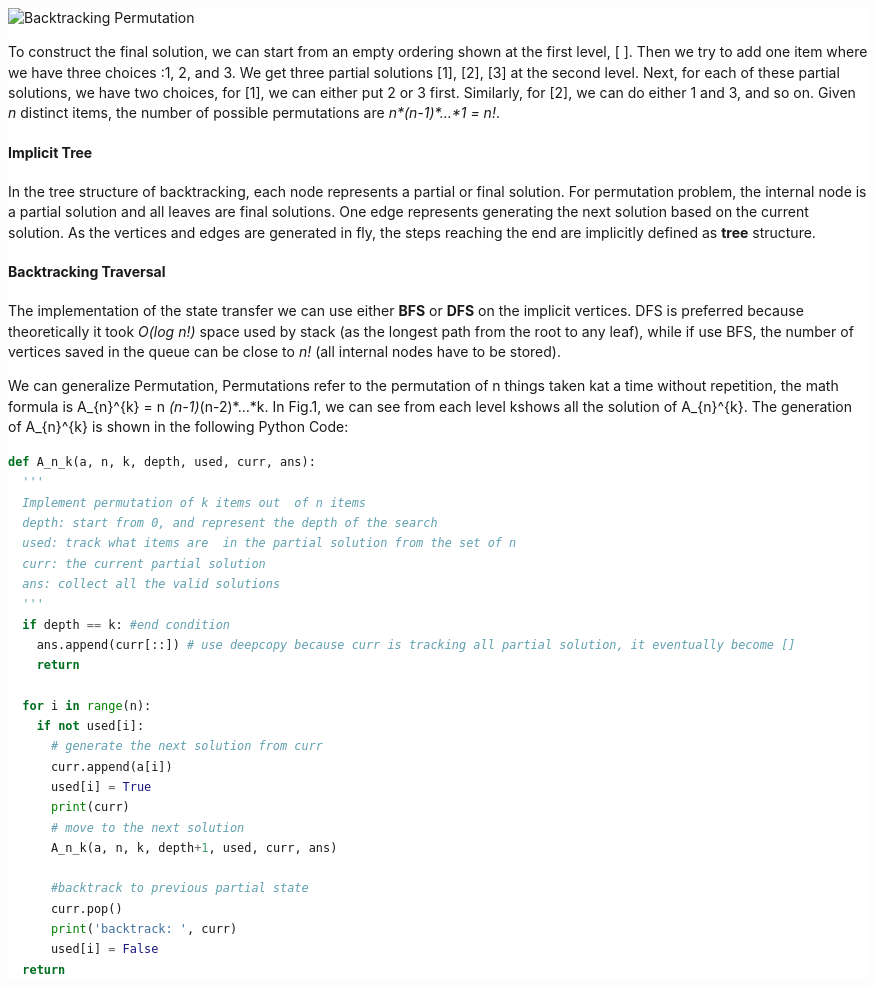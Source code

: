![Backtracking Permutation](../images/backtracking-permute.png)

To construct the final solution, we can start from an empty ordering shown at the first level, [ ]. Then we try to add one item where we have three choices :1, 2, and 3. We get three partial solutions [1], [2], [3] at the second level. Next, for each of these partial solutions, we have two choices, for [1], we can either put 2 or 3 first. Similarly, for [2], we can do either 1 and 3, and so on. Given _n_ distinct items, the number of possible permutations are _n*(n-1)*…*1 = n!_.

#### Implicit Tree

In the tree structure of backtracking, each node represents a partial or final solution. For permutation problem, the internal node is a partial solution and all leaves are final solutions. One edge represents generating the next solution based on the current solution. As the vertices and edges are generated in fly, the steps reaching the end are implicitly defined as **tree** structure.

#### Backtracking Traversal

The implementation of the state transfer we can use either **BFS** or **DFS** on the implicit vertices. DFS is preferred because theoretically it took _O(log n!)_ space used by stack (as the longest path from the root to any leaf), while if use BFS, the number of vertices saved in the queue can be close to _n!_ (all internal nodes have to be stored).

We can generalize Permutation, Permutations refer to the permutation of n things taken kat a time without repetition, the math formula is A_{n}^{k} = n *(n-1)*(n-2)*…*k. In Fig.1, we can see from each level kshows all the solution of A_{n}^{k}. The generation of A_{n}^{k} is shown in the following Python Code:

```python
def A_n_k(a, n, k, depth, used, curr, ans):
  '''
  Implement permutation of k items out  of n items
  depth: start from 0, and represent the depth of the search
  used: track what items are  in the partial solution from the set of n
  curr: the current partial solution
  ans: collect all the valid solutions
  '''
  if depth == k: #end condition
    ans.append(curr[::]) # use deepcopy because curr is tracking all partial solution, it eventually become []
    return
  
  for i in range(n):
    if not used[i]:
      # generate the next solution from curr
      curr.append(a[i])
      used[i] = True
      print(curr)
      # move to the next solution
      A_n_k(a, n, k, depth+1, used, curr, ans)

      #backtrack to previous partial state
      curr.pop()
      print('backtrack: ', curr)
      used[i] = False
  return
```

